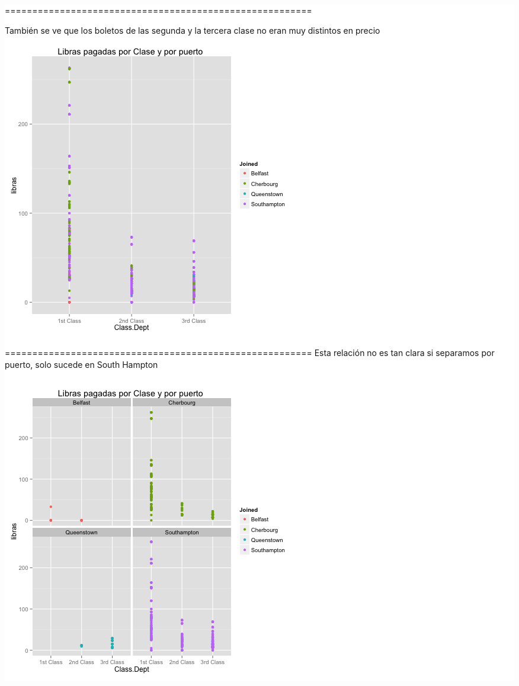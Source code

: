 ========================================================

También se ve que los boletos de  las segunda y la tercera clase no eran muy distintos en precio
![plot of chunk unnamed-chunk-13](titanic-completo-figure/unnamed-chunk-13.png) 

========================================================
Esta relación no es tan clara si separamos por puerto, solo sucede en South Hampton

![plot of chunk unnamed-chunk-14](titanic-completo-figure/unnamed-chunk-14.png) 

